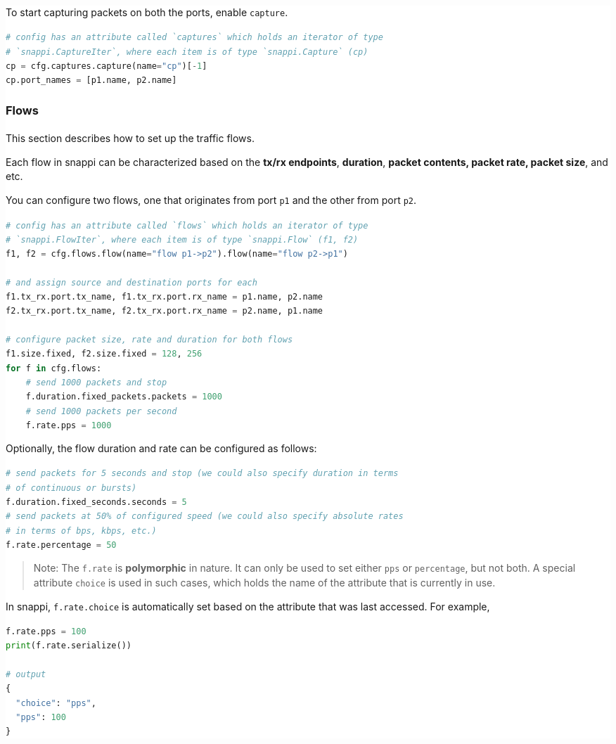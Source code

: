 To start capturing packets on both the ports, enable `capture`.

```python
# config has an attribute called `captures` which holds an iterator of type
# `snappi.CaptureIter`, where each item is of type `snappi.Capture` (cp)
cp = cfg.captures.capture(name="cp")[-1]
cp.port_names = [p1.name, p2.name]
```

### Flows

This section describes how to set up the traffic flows.

Each flow in snappi can be characterized based on the **tx/rx endpoints**, **duration**, **packet contents, packet rate, packet size**, and etc.

You can configure two flows, one that originates from port `p1` and the other from port `p2`.

```python
# config has an attribute called `flows` which holds an iterator of type
# `snappi.FlowIter`, where each item is of type `snappi.Flow` (f1, f2)
f1, f2 = cfg.flows.flow(name="flow p1->p2").flow(name="flow p2->p1")

# and assign source and destination ports for each
f1.tx_rx.port.tx_name, f1.tx_rx.port.rx_name = p1.name, p2.name
f2.tx_rx.port.tx_name, f2.tx_rx.port.rx_name = p2.name, p1.name

# configure packet size, rate and duration for both flows
f1.size.fixed, f2.size.fixed = 128, 256
for f in cfg.flows:
    # send 1000 packets and stop
    f.duration.fixed_packets.packets = 1000
    # send 1000 packets per second
    f.rate.pps = 1000
```

Optionally, the flow duration and rate can be configured as follows:

```python
# send packets for 5 seconds and stop (we could also specify duration in terms
# of continuous or bursts)
f.duration.fixed_seconds.seconds = 5
# send packets at 50% of configured speed (we could also specify absolute rates
# in terms of bps, kbps, etc.)
f.rate.percentage = 50
```

>Note: The `f.rate` is **polymorphic** in nature. It can only be used to set either `pps` or `percentage`, but not both. A special attribute `choice` is used in such cases, which holds the name of the attribute that is currently in use.

In snappi, `f.rate.choice` is automatically set based on the attribute that was last accessed. For example,

```python
f.rate.pps = 100
print(f.rate.serialize())

# output
{
  "choice": "pps",
  "pps": 100
}
```
